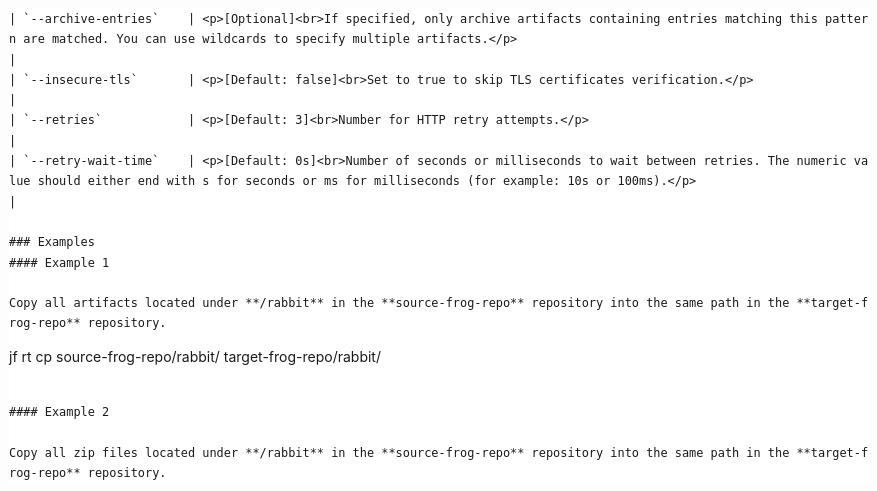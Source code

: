 ```
| `--archive-entries`    | <p>[Optional]<br>If specified, only archive artifacts containing entries matching this pattern are matched. You can use wildcards to specify multiple artifacts.</p>                                                                                                                                                                                                                                                                                                                                                                                                                                                                                                                                                                                                                                                                                                                                                                                                                                                                                                                                                                      |
| `--insecure-tls`       | <p>[Default: false]<br>Set to true to skip TLS certificates verification.</p>                                                                                                                                                                                                                                                                                                                                                                                                                                                                                                                                                                                                                                                                                                                                                                                                                                                                                                                                                                                                                                                             |
| `--retries`            | <p>[Default: 3]<br>Number for HTTP retry attempts.</p>                                                                                                                                                                                                                                                                                                                                                                                                                                                                                                                                                                                                                                                                                                                                                                                                                                                                                                                                                                                                                                                                                    |
| `--retry-wait-time`    | <p>[Default: 0s]<br>Number of seconds or milliseconds to wait between retries. The numeric value should either end with s for seconds or ms for milliseconds (for example: 10s or 100ms).</p>                                                                                                                                                                                                                                                                                                                                                                                                                                                                                                                                                                                                                                                                                                                                                                                                                                                                                                                                             |

### Examples
#### Example 1

Copy all artifacts located under **/rabbit** in the **source-frog-repo** repository into the same path in the **target-frog-repo** repository.

```
jf rt cp source-frog-repo/rabbit/ target-frog-repo/rabbit/
```

#### Example 2

Copy all zip files located under **/rabbit** in the **source-frog-repo** repository into the same path in the **target-frog-repo** repository.
```